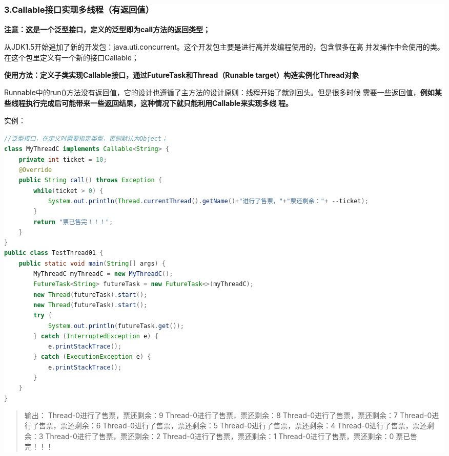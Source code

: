 ### 3.Callable接口实现多线程（有返回值）

**注意：这是一个泛型接口，定义的泛型即为call方法的返回类型；**  

从JDK1.5开始追加了新的开发包：java.uti.concurrent。这个开发包主要是进行高并发编程使用的，包含很多在高
并发操作中会使用的类。在这个包里定义有一个新的接口Callable；

**使用方法：定义子类实现Callable接口，通过FutureTask和Thread（Runable target）构造实例化Thread对象**  

Runnable中的run()方法没有返回值，它的设计也遵循了主方法的设计原则：线程开始了就别回头。但是很多时候
需要一些返回值，**例如某些线程执行完成后可能带来一些返回结果，这种情况下就只能利用Callable来实现多线**
**程。**

实例：

```java
//泛型接口，在定义时需要指定类型，否则默认为Object；
class MyThreadC implements Callable<String> {
    private int ticket = 10;
    @Override
    public String call() throws Exception {
        while(ticket > 0) {
            System.out.println(Thread.currentThread().getName()+"进行了售票，"+"票还剩余："+ --ticket);
        }
        return "票已售完！！！";
    }
}
public class TestThread01 {
    public static void main(String[] args) {
        MyThreadC myThreadC = new MyThreadC();
        FutureTask<String> futureTask = new FutureTask<>(myThreadC);
        new Thread(futureTask).start();
        new Thread(futureTask).start();
        try {
            System.out.println(futureTask.get());
        } catch (InterruptedException e) {
            e.printStackTrace();
        } catch (ExecutionException e) {
            e.printStackTrace();
        }
    }
}
```

> 输出：
> Thread-0进行了售票，票还剩余：9
> Thread-0进行了售票，票还剩余：8
> Thread-0进行了售票，票还剩余：7
> Thread-0进行了售票，票还剩余：6
> Thread-0进行了售票，票还剩余：5
> Thread-0进行了售票，票还剩余：4
> Thread-0进行了售票，票还剩余：3
> Thread-0进行了售票，票还剩余：2
> Thread-0进行了售票，票还剩余：1
> Thread-0进行了售票，票还剩余：0
> 票已售完！！！
